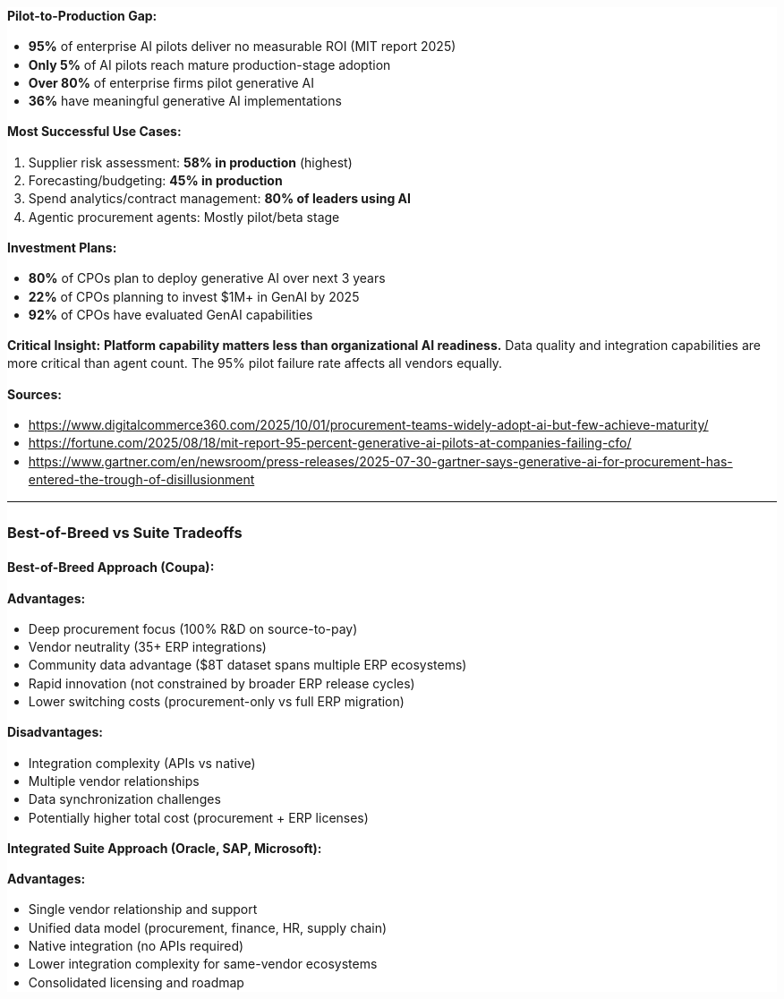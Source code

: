 **Pilot-to-Production Gap:**
- **95%** of enterprise AI pilots deliver no measurable ROI (MIT report 2025)
- **Only 5%** of AI pilots reach mature production-stage adoption
- **Over 80%** of enterprise firms pilot generative AI
- **36%** have meaningful generative AI implementations

**Most Successful Use Cases:**
1. Supplier risk assessment: **58% in production** (highest)
2. Forecasting/budgeting: **45% in production**
3. Spend analytics/contract management: **80% of leaders using AI**
4. Agentic procurement agents: Mostly pilot/beta stage

**Investment Plans:**
- **80%** of CPOs plan to deploy generative AI over next 3 years
- **22%** of CPOs planning to invest $1M+ in GenAI by 2025
- **92%** of CPOs have evaluated GenAI capabilities

**Critical Insight:** **Platform capability matters less than organizational AI readiness.** Data quality and integration capabilities are more critical than agent count. The 95% pilot failure rate affects all vendors equally.

**Sources:**
- https://www.digitalcommerce360.com/2025/10/01/procurement-teams-widely-adopt-ai-but-few-achieve-maturity/
- https://fortune.com/2025/08/18/mit-report-95-percent-generative-ai-pilots-at-companies-failing-cfo/
- https://www.gartner.com/en/newsroom/press-releases/2025-07-30-gartner-says-generative-ai-for-procurement-has-entered-the-trough-of-disillusionment

---

### Best-of-Breed vs Suite Tradeoffs

**Best-of-Breed Approach (Coupa):**

**Advantages:**
- Deep procurement focus (100% R&D on source-to-pay)
- Vendor neutrality (35+ ERP integrations)
- Community data advantage ($8T dataset spans multiple ERP ecosystems)
- Rapid innovation (not constrained by broader ERP release cycles)
- Lower switching costs (procurement-only vs full ERP migration)

**Disadvantages:**
- Integration complexity (APIs vs native)
- Multiple vendor relationships
- Data synchronization challenges
- Potentially higher total cost (procurement + ERP licenses)

**Integrated Suite Approach (Oracle, SAP, Microsoft):**

**Advantages:**
- Single vendor relationship and support
- Unified data model (procurement, finance, HR, supply chain)
- Native integration (no APIs required)
- Lower integration complexity for same-vendor ecosystems
- Consolidated licensing and roadmap

